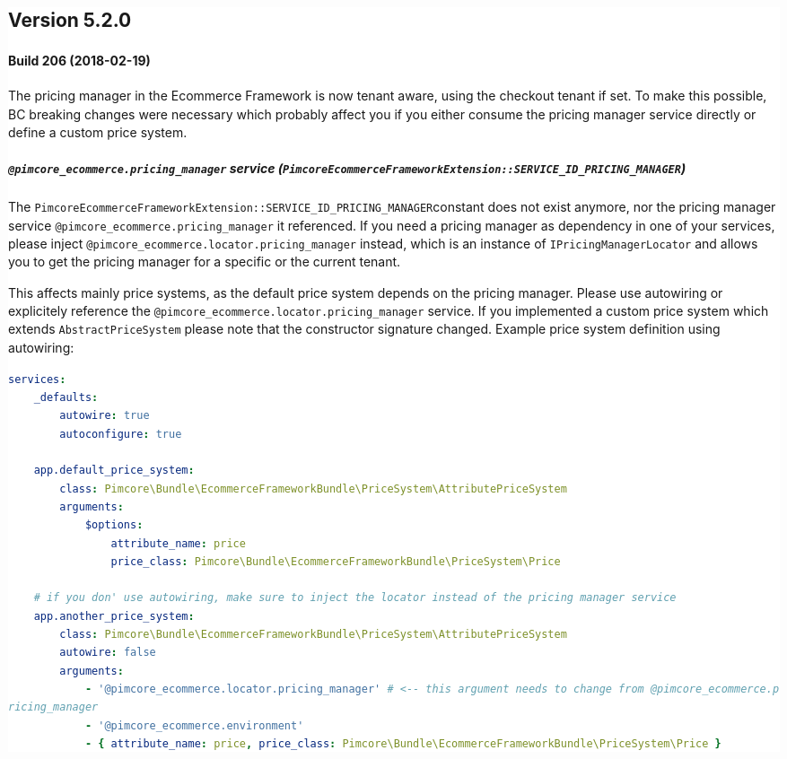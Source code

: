 ## Version 5.2.0
#### Build 206 (2018-02-19)

The pricing manager in the Ecommerce Framework is now tenant aware, using the checkout tenant if set. To make this possible,
BC breaking changes were necessary which probably affect you if you either consume the pricing manager service directly
or define a custom price system.

##### `@pimcore_ecommerce.pricing_manager` service (`PimcoreEcommerceFrameworkExtension::SERVICE_ID_PRICING_MANAGER`)

The `PimcoreEcommerceFrameworkExtension::SERVICE_ID_PRICING_MANAGER`constant does not exist anymore, nor the pricing
manager service `@pimcore_ecommerce.pricing_manager` it referenced. If you need a pricing manager as dependency in one of
your services, please inject `@pimcore_ecommerce.locator.pricing_manager` instead, which is an instance of `IPricingManagerLocator`
and allows you to get the pricing manager for a specific or the current tenant.

This affects mainly price systems, as the default price system depends on the pricing manager. Please use autowiring
or explicitely reference the `@pimcore_ecommerce.locator.pricing_manager` service. If you implemented a custom price system
which extends `AbstractPriceSystem` please note that the constructor signature changed. Example price system definition
using autowiring:

```yaml
services:
    _defaults:
        autowire: true
        autoconfigure: true

    app.default_price_system:
        class: Pimcore\Bundle\EcommerceFrameworkBundle\PriceSystem\AttributePriceSystem
        arguments:
            $options:
                attribute_name: price
                price_class: Pimcore\Bundle\EcommerceFrameworkBundle\PriceSystem\Price

    # if you don' use autowiring, make sure to inject the locator instead of the pricing manager service
    app.another_price_system:
        class: Pimcore\Bundle\EcommerceFrameworkBundle\PriceSystem\AttributePriceSystem
        autowire: false
        arguments:
            - '@pimcore_ecommerce.locator.pricing_manager' # <-- this argument needs to change from @pimcore_ecommerce.pricing_manager
            - '@pimcore_ecommerce.environment'
            - { attribute_name: price, price_class: Pimcore\Bundle\EcommerceFrameworkBundle\PriceSystem\Price }
```

